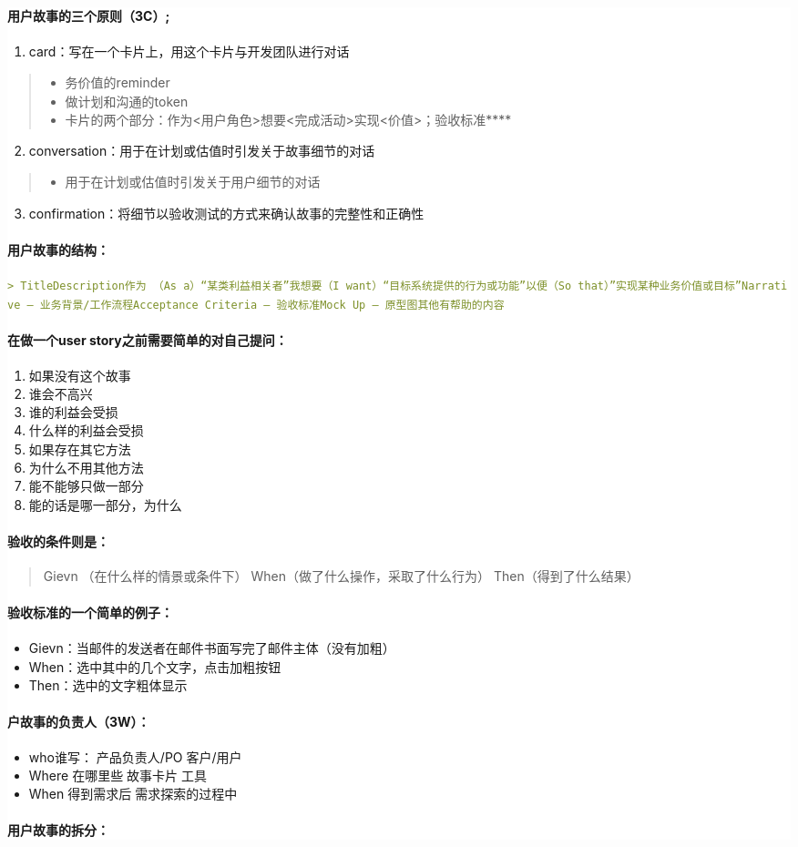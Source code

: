 #### 用户故事的三个原则（3C）;

1. card：写在一个卡片上，用这个卡片与开发团队进行对话
> + 务价值的reminder
> + 做计划和沟通的token
> + 卡片的两个部分：作为<用户角色>想要<完成活动>实现<价值>；验收标准**<given><when><then>**

2. conversation：用于在计划或估值时引发关于故事细节的对话
> + 用于在计划或估值时引发关于用户细节的对话

3. confirmation：将细节以验收测试的方式来确认故事的完整性和正确性

#### 用户故事的结构：

```markdown
> TitleDescription作为 （As a）“某类利益相关者”我想要（I want）“目标系统提供的行为或功能”以便（So that）”实现某种业务价值或目标”Narrative – 业务背景/工作流程Acceptance Criteria – 验收标准Mock Up – 原型图其他有帮助的内容
```

#### 在做一个user story之前需要简单的对自己提问：

1. 如果没有这个故事
2. 谁会不高兴
3. 谁的利益会受损
4. 什么样的利益会受损
5. 如果存在其它方法
6. 为什么不用其他方法
7. 能不能够只做一部分
8. 能的话是哪一部分，为什么

#### 验收的条件则是：
> Gievn （在什么样的情景或条件下）
> When（做了什么操作，采取了什么行为）
> Then（得到了什么结果）

#### 验收标准的一个简单的例子：

+ Gievn：当邮件的发送者在邮件书面写完了邮件主体（没有加粗）
+ When：选中其中的几个文字，点击加粗按钮
+ Then：选中的文字粗体显示

#### 户故事的负责人（3W）：

- who谁写：
  产品负责人/PO
  客户/用户
- Where 在哪里些
  故事卡片
  工具
- When
  得到需求后
  需求探索的过程中

#### 用户故事的拆分：
